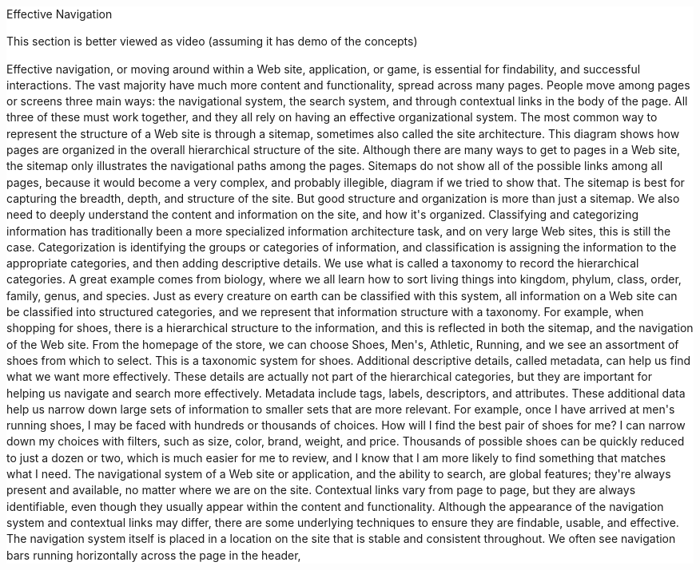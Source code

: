 Effective Navigation

This section is better viewed as video (assuming it has demo of the concepts)

Effective navigation, or moving around within a Web site, application, or game, is
essential for findability, and successful interactions.
The vast majority have much more content and functionality, spread across many pages.
People move among pages or screens three main ways: the navigational system, the
search system, and through contextual links in the body of the page.
All three of these must work together, and they all rely on having an effective
organizational system.
The most common way to represent the structure of a Web site is through a sitemap,
sometimes also called the site architecture.
This diagram shows how pages are organized in the overall hierarchical
structure of the site.
Although there are many ways to get to pages in a Web site, the sitemap only
illustrates the navigational paths among the pages.
Sitemaps do not show all of the possible links among all pages, because it would
become a very complex, and probably illegible, diagram if we tried to show that.
The sitemap is best for capturing the breadth, depth, and structure of the site.
But good structure and organization is more than just a sitemap.
We also need to deeply understand the content and information on the site,
and how it's organized.
Classifying and categorizing information has traditionally been a more
specialized information architecture task, and on very large Web sites, this is still the case.
Categorization is identifying the groups or categories of information, and
classification is assigning the information to the appropriate categories, and
then adding descriptive details.
We use what is called a taxonomy to record the hierarchical categories.
A great example comes from biology, where we all learn how to sort living things
into kingdom, phylum, class, order, family, genus, and species.
Just as every creature on earth can be classified with this system, all
information on a Web site can be classified into structured categories,
and we represent that information structure with a taxonomy.
For example, when shopping for shoes, there is a hierarchical structure to the
information, and this is reflected in both the sitemap, and the navigation of the Web site.
From the homepage of the store, we can choose Shoes, Men's, Athletic, Running,
and we see an assortment of shoes from which to select.
This is a taxonomic system for shoes.
Additional descriptive details, called metadata, can help us find what we
want more effectively.
These details are actually not part of the hierarchical categories, but they are
important for helping us navigate and search more effectively.
Metadata include tags, labels, descriptors, and attributes.
These additional data help us narrow down large sets of information to smaller
sets that are more relevant.
For example, once I have arrived at men's running shoes, I may be faced with
hundreds or thousands of choices.
How will I find the best pair of shoes for me?
I can narrow down my choices with filters, such as size, color, brand, weight, and price.
Thousands of possible shoes can be quickly reduced to just a dozen or two, which
is much easier for me to review,
and I know that I am more likely to find something that matches what I need.
The navigational system of a Web site or application, and the ability to
search, are global features; they're always present and available, no matter
where we are on the site.
Contextual links vary from page to page, but they are always identifiable, even
though they usually appear within the content and functionality.
Although the appearance of the navigation system and contextual links may
differ, there are some underlying techniques to ensure they are findable,
usable, and effective.
The navigation system itself is placed in a location on the site that is stable
and consistent throughout.
We often see navigation bars running horizontally across the page in the header,